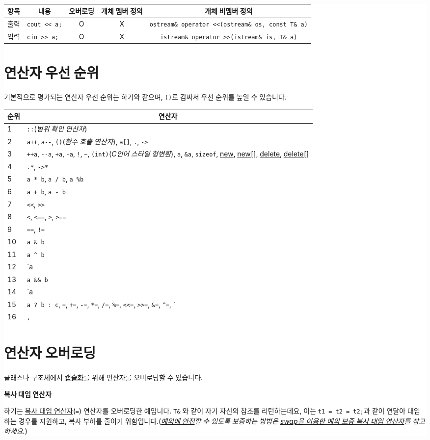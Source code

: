|항목|내용|오버로딩|개체 멤버 정의|개체 비멤버 정의|
|--|--|:--:|:--:|:--:|
|출력|`cout << a;`|O|X|`ostream& operator <<(ostream& os, const T& a)`|
|입력|`cin >> a;`|O|X|`istream& operator >>(istream& is, T& a)`|

# 연산자 우선 순위

기본적으로 평가되는 연산자 우선 순위는 하기와 같으며, `()`로 감싸서 우선 순위를 높일 수 있습니다.

|순위|연산자|
|--|--|
|1|`::`(*범위 확인 연산자*)|
|2|`a++`, `a--`, `()`(*함수 호출 연산자*), `a[]`, `.`, `->`|
|3|`++a`, `--a`, `+a`, `-a`, `!`, `~`, `(int)`(*C언어 스타일 형변환*), `a`, `&a`, `sizeof`, [new](https://tango1202.github.io/classic-cpp-oop/classic-cpp-oop-new-delete/#%EA%B0%9C%EC%B2%B4-%EC%83%9D%EC%84%B1%EC%86%8C%EB%A9%B8), [new[]](https://tango1202.github.io/classic-cpp-oop/classic-cpp-oop-new-delete/#%EB%B0%B0%EC%97%B4-%EC%83%9D%EC%84%B1%EC%86%8C%EB%A9%B8), [delete](https://tango1202.github.io/classic-cpp-oop/classic-cpp-oop-new-delete/#%EA%B0%9C%EC%B2%B4-%EC%83%9D%EC%84%B1%EC%86%8C%EB%A9%B8), [delete[]](https://tango1202.github.io/classic-cpp-oop/classic-cpp-oop-new-delete/#%EB%B0%B0%EC%97%B4-%EC%83%9D%EC%84%B1%EC%86%8C%EB%A9%B8)|
|4|`.*`, `->*`|
|5|`a * b`, `a / b`, `a %b`|
|6|`a + b`, `a - b`|
|7|`<<`, `>>`|
|8|`<`, `<==`, `>`, `>==`|
|9|`==`, `!=`|
|10|`a & b`|
|11|`a ^ b`|
|12|`a | b`|
|13|`a && b`|
|14|`a || b`|
|15|`a ? b : c`, `=`, `+=`, `-=`, `*=`, `/=`, `%=`, `<<=`, `>>=`, `&=`, `^=`, `|=`|
|16|`,`|

# 연산자 오버로딩

클래스나 구조체에서 [캡슐화](https://tango1202.github.io/principle/principle-encapsulation/)를 위해 연산자를 오버로딩할 수 있습니다. 

**복사 대입 연산자**

하기는 [복사 대입 연산자](https://tango1202.github.io/classic-cpp-oop/classic-cpp-oop-assignment-operator/#%EB%B3%B5%EC%82%AC-%EB%8C%80%EC%9E%85-%EC%97%B0%EC%82%B0%EC%9E%90)(`=`) 연산자를 오버로딩한 예입니다. `T&` 와 같이 자기 자신의 참조를 리턴하는데요, 이는 `t1 = t2 = t2;`과 같이 연달아 대입하는 경우를 지원하고, 복사 부하를 줄이기 위함입니다.(*[예외에 안전](https://tango1202.github.io/classic-cpp-exception/classic-cpp-exception-safe/)할 수 있도록 보증하는 방법은 [swap을 이용한 예외 보증 복사 대입 연산자](https://tango1202.github.io/classic-cpp-oop/classic-cpp-oop-assignment-operator/#swap%EC%9D%84-%EC%9D%B4%EC%9A%A9%ED%95%9C-%EC%98%88%EC%99%B8-%EB%B3%B4%EC%A6%9D-%EB%B3%B5%EC%82%AC-%EB%8C%80%EC%9E%85-%EC%97%B0%EC%82%B0%EC%9E%90)를 참고하세요.*)
